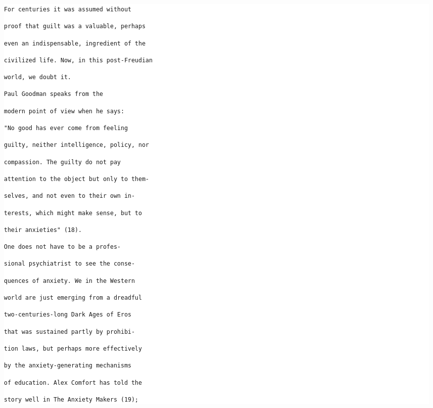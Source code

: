 ```
For centuries it was assumed without
```
```
proof that guilt was a valuable, perhaps
```
```
even an indispensable, ingredient of the
```
```
civilized life. Now, in this post-Freudian
```
```
world, we doubt it.
```
```
Paul Goodman speaks from the
```
```
modern point of view when he says:
```
```
"No good has ever come from feeling
```
```
guilty, neither intelligence, policy, nor
```
```
compassion. The guilty do not pay
```
```
attention to the object but only to them-
```
```
selves, and not even to their own in-
```
```
terests, which might make sense, but to
```
```
their anxieties" (18).
```
```
One does not have to be a profes-
```
```
sional psychiatrist to see the conse-
```
```
quences of anxiety. We in the Western
```
```
world are just emerging from a dreadful
```
```
two-centuries-long Dark Ages of Eros
```
```
that was sustained partly by prohibi-
```
```
tion laws, but perhaps more effectively
```
```
by the anxiety-generating mechanisms
```
```
of education. Alex Comfort has told the
```
```
story well in The Anxiety Makers (19);
```
```
```